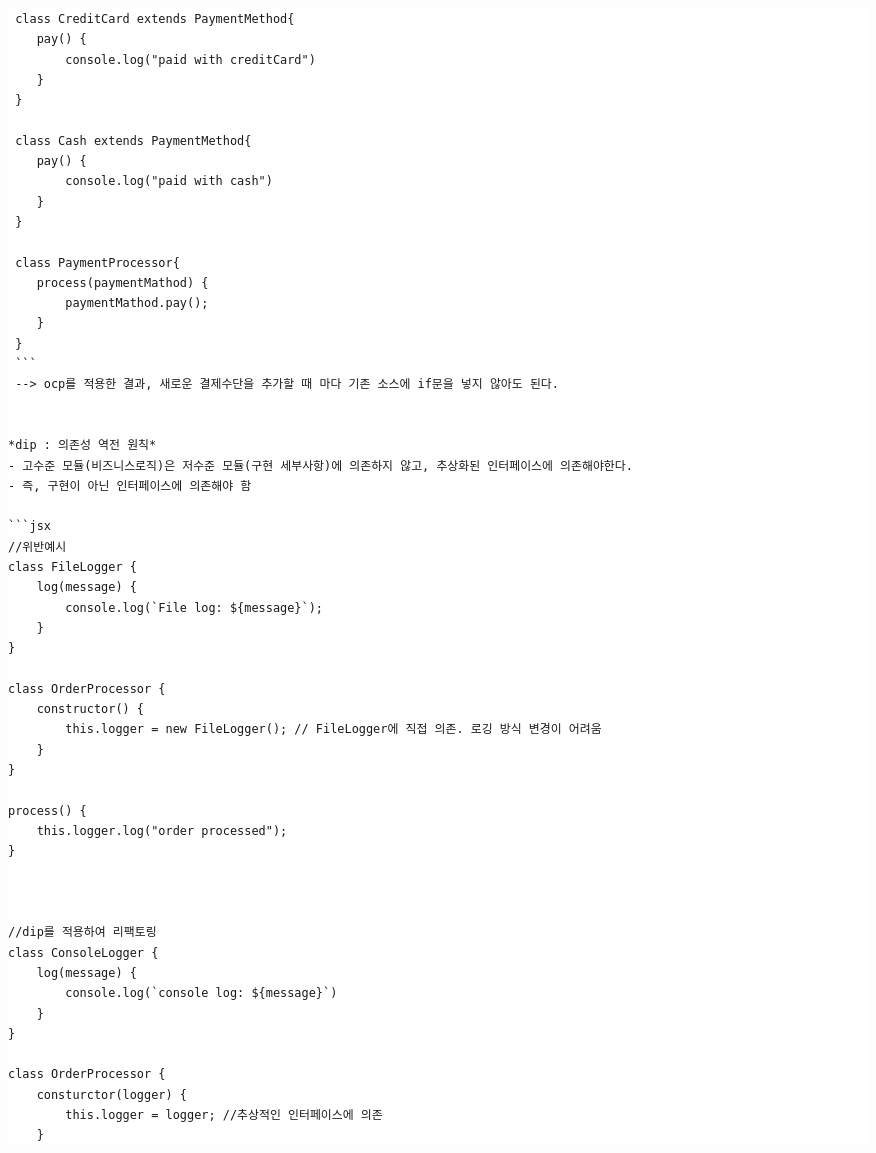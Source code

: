      class CreditCard extends PaymentMethod{
        pay() {
            console.log("paid with creditCard")
        }
     }

     class Cash extends PaymentMethod{
        pay() {
            console.log("paid with cash")
        }
     }

     class PaymentProcessor{
        process(paymentMathod) {
            paymentMathod.pay();
        }
     }
     ```
     --> ocp를 적용한 결과, 새로운 결제수단을 추가할 때 마다 기존 소스에 if문을 넣지 않아도 된다.


    *dip : 의존성 역전 원칙*
    - 고수준 모듈(비즈니스로직)은 저수준 모듈(구현 세부사항)에 의존하지 않고, 추상화된 인터페이스에 의존해야한다.
    - 즉, 구현이 아닌 인터페이스에 의존해야 함

    ```jsx
    //위반예시
    class FileLogger {
        log(message) {
            console.log(`File log: ${message}`);
        }
    }

    class OrderProcessor {
        constructor() {
            this.logger = new FileLogger(); // FileLogger에 직접 의존. 로깅 방식 변경이 어려움
        }
    }

    process() {
        this.logger.log("order processed");
    }



    //dip를 적용하여 리팩토링
    class ConsoleLogger {
        log(message) {
            console.log(`console log: ${message}`)
        }
    }
    
    class OrderProcessor {
        consturctor(logger) {
            this.logger = logger; //추상적인 인터페이스에 의존
        }
